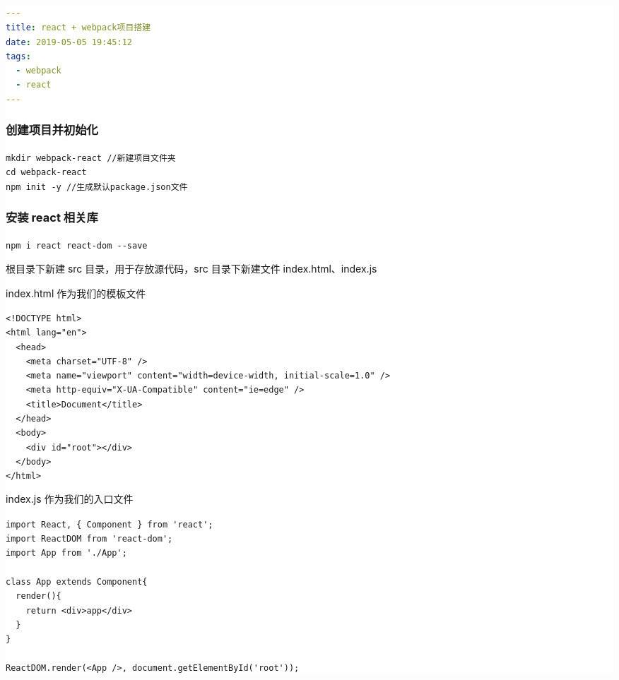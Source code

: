 ```yaml
---
title: react + webpack项目搭建
date: 2019-05-05 19:45:12
tags:
  - webpack
  - react
---
```


### 创建项目并初始化

```
mkdir webpack-react //新建项目文件夹
cd webpack-react
npm init -y //生成默认package.json文件
```

### 安装 react 相关库

```
npm i react react-dom --save
```

根目录下新建 src 目录，用于存放源代码，src 目录下新建文件 index.html、index.js



index.html 作为我们的模板文件

```
<!DOCTYPE html>
<html lang="en">
  <head>
    <meta charset="UTF-8" />
    <meta name="viewport" content="width=device-width, initial-scale=1.0" />
    <meta http-equiv="X-UA-Compatible" content="ie=edge" />
    <title>Document</title>
  </head>
  <body>
    <div id="root"></div>
  </body>
</html>
```

index.js 作为我们的入口文件

```
import React, { Component } from 'react';
import ReactDOM from 'react-dom';
import App from './App';

class App extends Component{
  render(){
    return <div>app</div>
  }
}

ReactDOM.render(<App />, document.getElementById('root'));
```

